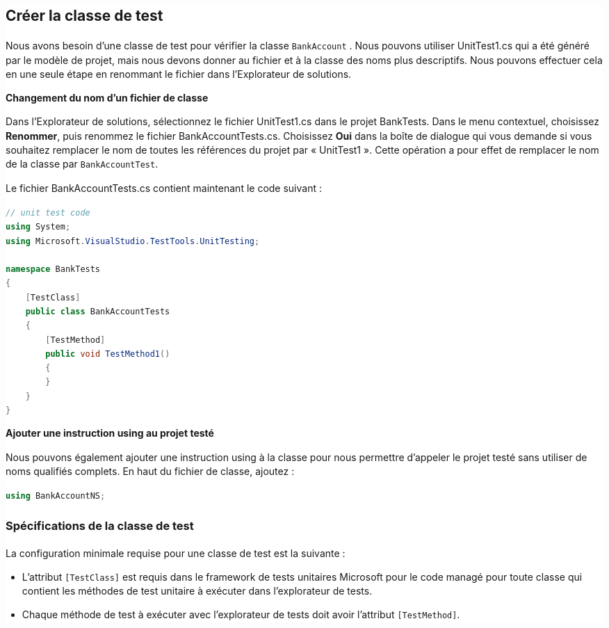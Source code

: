 ##  <a name="BKMK_Create_the_test_class"></a> Créer la classe de test
 Nous avons besoin d’une classe de test pour vérifier la classe `BankAccount` . Nous pouvons utiliser UnitTest1.cs qui a été généré par le modèle de projet, mais nous devons donner au fichier et à la classe des noms plus descriptifs. Nous pouvons effectuer cela en une seule étape en renommant le fichier dans l’Explorateur de solutions.

 **Changement du nom d’un fichier de classe**

 Dans l’Explorateur de solutions, sélectionnez le fichier UnitTest1.cs dans le projet BankTests. Dans le menu contextuel, choisissez **Renommer**, puis renommez le fichier BankAccountTests.cs. Choisissez **Oui** dans la boîte de dialogue qui vous demande si vous souhaitez remplacer le nom de toutes les références du projet par « UnitTest1 ». Cette opération a pour effet de remplacer le nom de la classe par `BankAccountTest`.

 Le fichier BankAccountTests.cs contient maintenant le code suivant :

```csharp
// unit test code
using System;
using Microsoft.VisualStudio.TestTools.UnitTesting;

namespace BankTests
{
    [TestClass]
    public class BankAccountTests
    {
        [TestMethod]
        public void TestMethod1()
        {
        }
    }
}
```

 **Ajouter une instruction using au projet testé**

 Nous pouvons également ajouter une instruction using à la classe pour nous permettre d’appeler le projet testé sans utiliser de noms qualifiés complets. En haut du fichier de classe, ajoutez :

```csharp
using BankAccountNS;
```

###  <a name="BKMK_Test_class_requirements"></a> Spécifications de la classe de test
 La configuration minimale requise pour une classe de test est la suivante :

-   L’attribut `[TestClass]` est requis dans le framework de tests unitaires Microsoft pour le code managé pour toute classe qui contient les méthodes de test unitaire à exécuter dans l’explorateur de tests.

-   Chaque méthode de test à exécuter avec l’explorateur de tests doit avoir l’attribut `[TestMethod]`.
